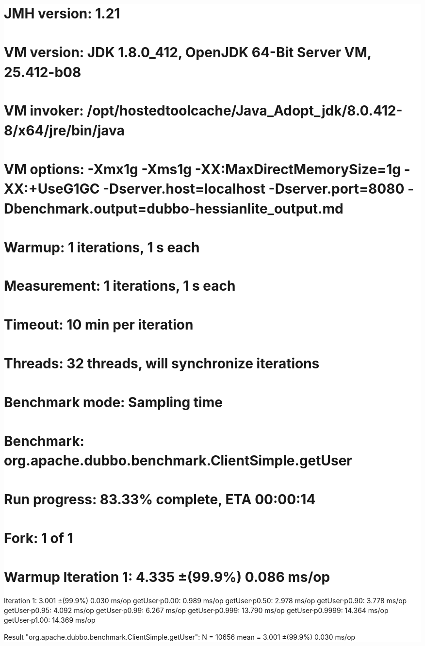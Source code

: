 # JMH version: 1.21
# VM version: JDK 1.8.0_412, OpenJDK 64-Bit Server VM, 25.412-b08
# VM invoker: /opt/hostedtoolcache/Java_Adopt_jdk/8.0.412-8/x64/jre/bin/java
# VM options: -Xmx1g -Xms1g -XX:MaxDirectMemorySize=1g -XX:+UseG1GC -Dserver.host=localhost -Dserver.port=8080 -Dbenchmark.output=dubbo-hessianlite_output.md
# Warmup: 1 iterations, 1 s each
# Measurement: 1 iterations, 1 s each
# Timeout: 10 min per iteration
# Threads: 32 threads, will synchronize iterations
# Benchmark mode: Sampling time
# Benchmark: org.apache.dubbo.benchmark.ClientSimple.getUser

# Run progress: 83.33% complete, ETA 00:00:14
# Fork: 1 of 1
# Warmup Iteration   1: 4.335 ±(99.9%) 0.086 ms/op
Iteration   1: 3.001 ±(99.9%) 0.030 ms/op
                 getUser·p0.00:   0.989 ms/op
                 getUser·p0.50:   2.978 ms/op
                 getUser·p0.90:   3.778 ms/op
                 getUser·p0.95:   4.092 ms/op
                 getUser·p0.99:   6.267 ms/op
                 getUser·p0.999:  13.790 ms/op
                 getUser·p0.9999: 14.364 ms/op
                 getUser·p1.00:   14.369 ms/op



Result "org.apache.dubbo.benchmark.ClientSimple.getUser":
  N = 10656
  mean =      3.001 ±(99.9%) 0.030 ms/op
